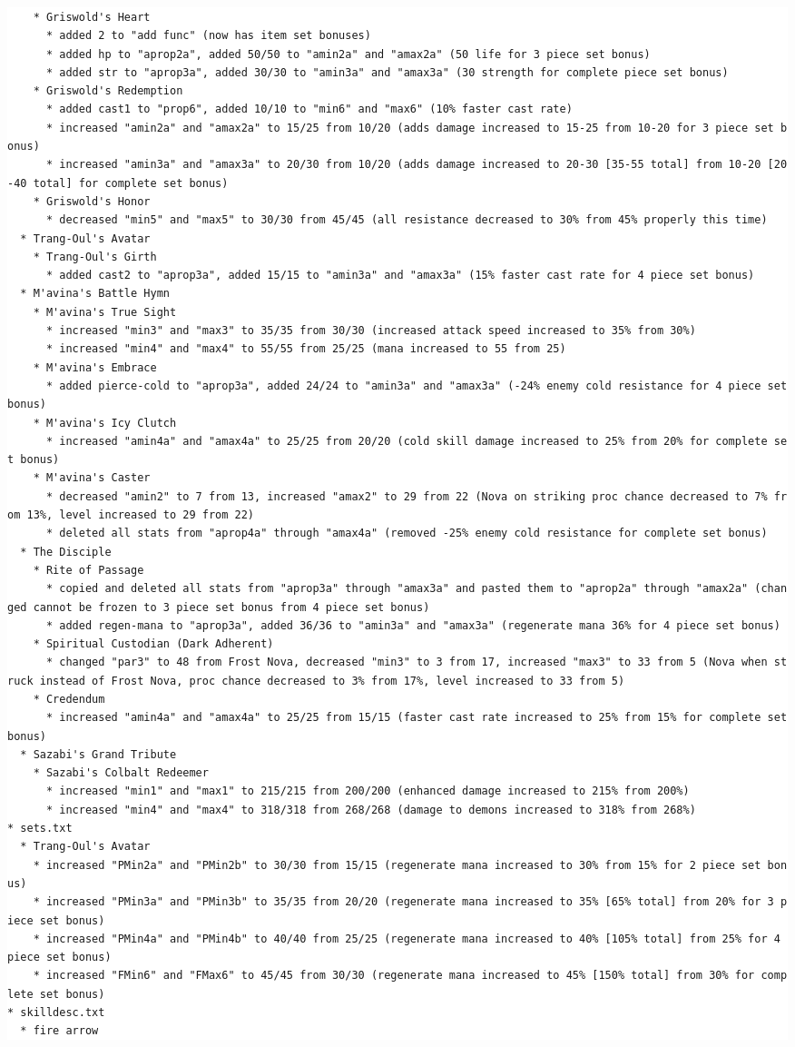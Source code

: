         * Griswold's Heart
          * added 2 to "add func" (now has item set bonuses)
          * added hp to "aprop2a", added 50/50 to "amin2a" and "amax2a" (50 life for 3 piece set bonus)
          * added str to "aprop3a", added 30/30 to "amin3a" and "amax3a" (30 strength for complete piece set bonus)
        * Griswold's Redemption
          * added cast1 to "prop6", added 10/10 to "min6" and "max6" (10% faster cast rate)
          * increased "amin2a" and "amax2a" to 15/25 from 10/20 (adds damage increased to 15-25 from 10-20 for 3 piece set bonus)
          * increased "amin3a" and "amax3a" to 20/30 from 10/20 (adds damage increased to 20-30 [35-55 total] from 10-20 [20-40 total] for complete set bonus)
        * Griswold's Honor
          * decreased "min5" and "max5" to 30/30 from 45/45 (all resistance decreased to 30% from 45% properly this time)
      * Trang-Oul's Avatar
        * Trang-Oul's Girth
          * added cast2 to "aprop3a", added 15/15 to "amin3a" and "amax3a" (15% faster cast rate for 4 piece set bonus)
      * M'avina's Battle Hymn
        * M'avina's True Sight
          * increased "min3" and "max3" to 35/35 from 30/30 (increased attack speed increased to 35% from 30%)
          * increased "min4" and "max4" to 55/55 from 25/25 (mana increased to 55 from 25)
        * M'avina's Embrace
          * added pierce-cold to "aprop3a", added 24/24 to "amin3a" and "amax3a" (-24% enemy cold resistance for 4 piece set bonus)
        * M'avina's Icy Clutch
          * increased "amin4a" and "amax4a" to 25/25 from 20/20 (cold skill damage increased to 25% from 20% for complete set bonus)
        * M'avina's Caster
          * decreased "amin2" to 7 from 13, increased "amax2" to 29 from 22 (Nova on striking proc chance decreased to 7% from 13%, level increased to 29 from 22)
          * deleted all stats from "aprop4a" through "amax4a" (removed -25% enemy cold resistance for complete set bonus)
      * The Disciple
        * Rite of Passage
          * copied and deleted all stats from "aprop3a" through "amax3a" and pasted them to "aprop2a" through "amax2a" (changed cannot be frozen to 3 piece set bonus from 4 piece set bonus)
          * added regen-mana to "aprop3a", added 36/36 to "amin3a" and "amax3a" (regenerate mana 36% for 4 piece set bonus)
        * Spiritual Custodian (Dark Adherent)
          * changed "par3" to 48 from Frost Nova, decreased "min3" to 3 from 17, increased "max3" to 33 from 5 (Nova when struck instead of Frost Nova, proc chance decreased to 3% from 17%, level increased to 33 from 5)
        * Credendum
          * increased "amin4a" and "amax4a" to 25/25 from 15/15 (faster cast rate increased to 25% from 15% for complete set bonus)
      * Sazabi's Grand Tribute
        * Sazabi's Colbalt Redeemer
          * increased "min1" and "max1" to 215/215 from 200/200 (enhanced damage increased to 215% from 200%)
          * increased "min4" and "max4" to 318/318 from 268/268 (damage to demons increased to 318% from 268%)
    * sets.txt
      * Trang-Oul's Avatar
        * increased "PMin2a" and "PMin2b" to 30/30 from 15/15 (regenerate mana increased to 30% from 15% for 2 piece set bonus)
        * increased "PMin3a" and "PMin3b" to 35/35 from 20/20 (regenerate mana increased to 35% [65% total] from 20% for 3 piece set bonus)
        * increased "PMin4a" and "PMin4b" to 40/40 from 25/25 (regenerate mana increased to 40% [105% total] from 25% for 4 piece set bonus)
        * increased "FMin6" and "FMax6" to 45/45 from 30/30 (regenerate mana increased to 45% [150% total] from 30% for complete set bonus)
    * skilldesc.txt
      * fire arrow